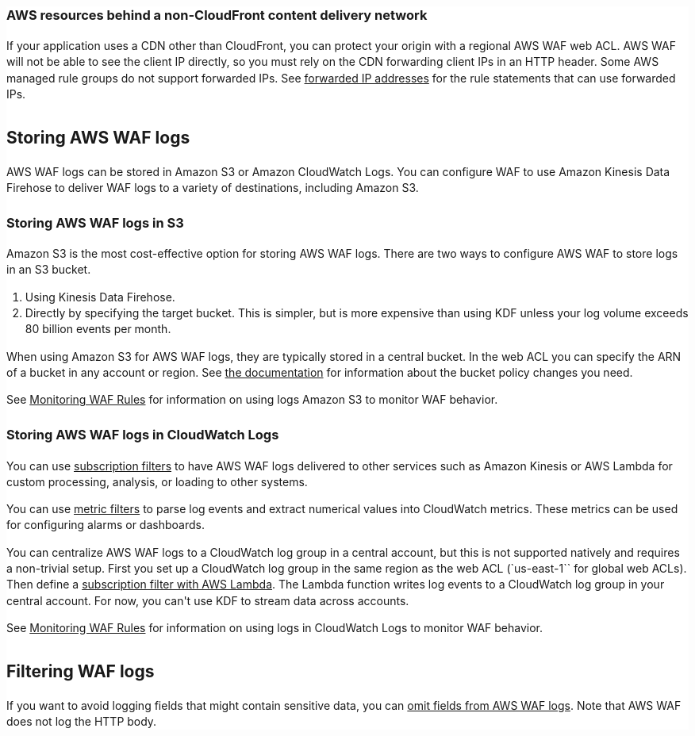 ### AWS resources behind a non-CloudFront content delivery network

If your application uses a CDN other than CloudFront, you can protect your origin with a regional AWS WAF web ACL. AWS WAF will not be able to see the client IP directly, so you must rely on the CDN forwarding client IPs in an HTTP header. Some AWS managed rule groups do not support forwarded IPs. See [forwarded IP addresses](https://docs.aws.amazon.com/waf/latest/developerguide/waf-rule-statement-forwarded-ip-address.html) for the rule statements that can use forwarded IPs.

## Storing AWS WAF logs

AWS WAF logs can be stored in Amazon S3 or Amazon CloudWatch Logs. You can configure WAF to use Amazon Kinesis Data Firehose to deliver WAF logs to a variety of destinations, including Amazon S3.

### Storing AWS WAF logs in S3

Amazon S3 is the most cost-effective option for storing AWS WAF logs. There are two ways to configure AWS WAF to store logs in an S3 bucket.

1. Using Kinesis Data Firehose.
2. Directly by specifying the target bucket. This is simpler, but is more expensive than using KDF unless your log volume exceeds 80 billion events per month.

When using Amazon S3 for AWS WAF logs, they are typically stored in a central bucket. In the web ACL you can specify the ARN of a bucket in any account or region. See [the documentation](https://docs.aws.amazon.com/waf/latest/developerguide/logging-s3.html) for information about the bucket policy changes you need.

See [Monitoring WAF Rules](../../monitoring-waf-rules/docs/) for information on using logs Amazon S3 to monitor WAF behavior.

### Storing AWS WAF logs in CloudWatch Logs

You can use [subscription filters](https://docs.aws.amazon.com/AmazonCloudWatch/latest/logs/Subscriptions.html) to have AWS WAF logs delivered to other services such as Amazon Kinesis or AWS Lambda for custom processing, analysis, or loading to other systems.

You can use [metric filters](https://docs.aws.amazon.com/AmazonCloudWatch/latest/logs/MonitoringLogData.html) to parse log events and extract numerical values into CloudWatch metrics. These metrics can be used for configuring alarms or dashboards.

You can centralize AWS WAF logs to a CloudWatch log group in a central account, but this is not supported natively and requires a non-trivial setup. First you set up a CloudWatch log group in the same region as the web ACL (`us-east-1`` for global web ACLs). Then define a [subscription filter with AWS Lambda](https://docs.aws.amazon.com/AmazonCloudWatch/latest/logs/SubscriptionFilters.html#LambdaFunctionExample). The Lambda function writes log events to a CloudWatch log group in your central account. For now, you can't use KDF to stream data across accounts.

See [Monitoring WAF Rules](../../monitoring-waf-rules/docs/) for information on using logs in CloudWatch Logs to monitor WAF behavior.

## Filtering WAF logs

If you want to avoid logging fields that might contain sensitive data, you can [omit fields from AWS WAF logs](https://docs.aws.amazon.com/waf/latest/developerguide/logging-management.html). Note that AWS WAF does not log the HTTP body.
